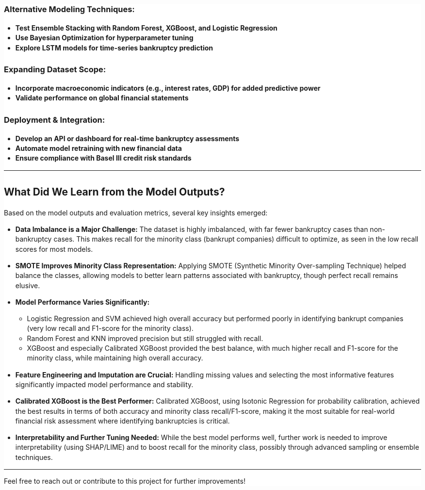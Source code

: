 ### **Alternative Modeling Techniques**:
- **Test Ensemble Stacking with Random Forest, XGBoost, and Logistic Regression**
- **Use Bayesian Optimization for hyperparameter tuning**
- **Explore LSTM models for time-series bankruptcy prediction**

### **Expanding Dataset Scope**:
- **Incorporate macroeconomic indicators (e.g., interest rates, GDP) for added predictive power**
- **Validate performance on global financial statements**

### **Deployment & Integration**:
- **Develop an API or dashboard for real-time bankruptcy assessments**
- **Automate model retraining with new financial data**
- **Ensure compliance with Basel III credit risk standards**

________________________________________

## What Did We Learn from the Model Outputs?

Based on the model outputs and evaluation metrics, several key insights emerged:

- **Data Imbalance is a Major Challenge:** The dataset is highly imbalanced, with far fewer bankruptcy cases than non-bankruptcy cases. This makes recall for the minority class (bankrupt companies) difficult to optimize, as seen in the low recall scores for most models.

- **SMOTE Improves Minority Class Representation:** Applying SMOTE (Synthetic Minority Over-sampling Technique) helped balance the classes, allowing models to better learn patterns associated with bankruptcy, though perfect recall remains elusive.

- **Model Performance Varies Significantly:**
    - Logistic Regression and SVM achieved high overall accuracy but performed poorly in identifying bankrupt companies (very low recall and F1-score for the minority class).
    - Random Forest and KNN improved precision but still struggled with recall.
    - XGBoost and especially Calibrated XGBoost provided the best balance, with much higher recall and F1-score for the minority class, while maintaining high overall accuracy.

- **Feature Engineering and Imputation are Crucial:** Handling missing values and selecting the most informative features significantly impacted model performance and stability.

- **Calibrated XGBoost is the Best Performer:** Calibrated XGBoost, using Isotonic Regression for probability calibration, achieved the best results in terms of both accuracy and minority class recall/F1-score, making it the most suitable for real-world financial risk assessment where identifying bankruptcies is critical.

- **Interpretability and Further Tuning Needed:** While the best model performs well, further work is needed to improve interpretability (using SHAP/LIME) and to boost recall for the minority class, possibly through advanced sampling or ensemble techniques.

---

Feel free to reach out or contribute to this project for further improvements!
